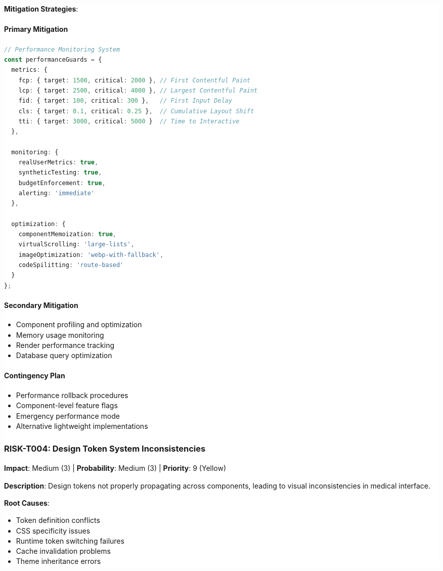 **Mitigation Strategies**:

#### Primary Mitigation
```typescript
// Performance Monitoring System
const performanceGuards = {
  metrics: {
    fcp: { target: 1500, critical: 2000 }, // First Contentful Paint
    lcp: { target: 2500, critical: 4000 }, // Largest Contentful Paint
    fid: { target: 100, critical: 300 },   // First Input Delay
    cls: { target: 0.1, critical: 0.25 },  // Cumulative Layout Shift
    tti: { target: 3000, critical: 5000 }  // Time to Interactive
  },
  
  monitoring: {
    realUserMetrics: true,
    syntheticTesting: true,
    budgetEnforcement: true,
    alerting: 'immediate'
  },
  
  optimization: {
    componentMemoization: true,
    virtualScrolling: 'large-lists',
    imageOptimization: 'webp-with-fallback',
    codeSpilitting: 'route-based'
  }
};
```

#### Secondary Mitigation
- Component profiling and optimization
- Memory usage monitoring
- Render performance tracking
- Database query optimization

#### Contingency Plan
- Performance rollback procedures
- Component-level feature flags
- Emergency performance mode
- Alternative lightweight implementations

### RISK-T004: Design Token System Inconsistencies
**Impact**: Medium (3) | **Probability**: Medium (3) | **Priority**: 9 (Yellow)

**Description**: Design tokens not properly propagating across components, leading to visual inconsistencies in medical interface.

**Root Causes**:
- Token definition conflicts
- CSS specificity issues
- Runtime token switching failures
- Cache invalidation problems
- Theme inheritance errors
